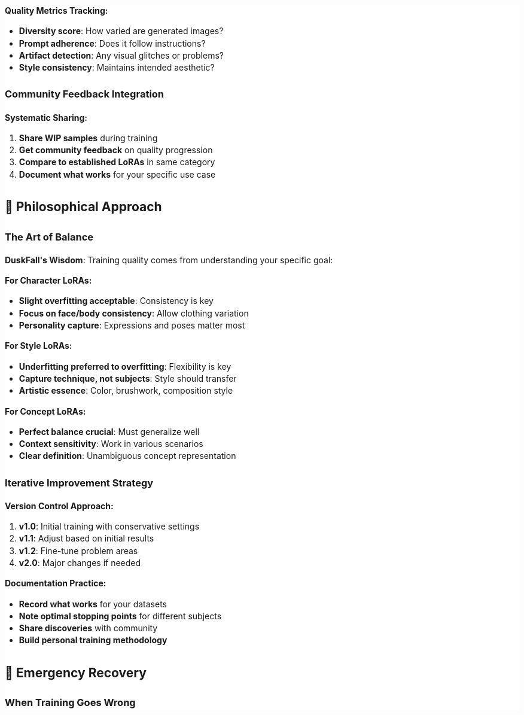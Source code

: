 **Quality Metrics Tracking:**
- **Diversity score**: How varied are generated images?
- **Prompt adherence**: Does it follow instructions?
- **Artifact detection**: Any visual glitches or problems?
- **Style consistency**: Maintains intended aesthetic?

### Community Feedback Integration

**Systematic Sharing:**
1. **Share WIP samples** during training
2. **Get community feedback** on quality progression
3. **Compare to established LoRAs** in same category
4. **Document what works** for your specific use case

## 🎨 Philosophical Approach

### The Art of Balance

**DuskFall's Wisdom**: Training quality comes from understanding your specific goal:

**For Character LoRAs:**
- **Slight overfitting acceptable**: Consistency is key
- **Focus on face/body consistency**: Allow clothing variation
- **Personality capture**: Expressions and poses matter most

**For Style LoRAs:**
- **Underfitting preferred to overfitting**: Flexibility is key
- **Capture technique, not subjects**: Style should transfer
- **Artistic essence**: Color, brushwork, composition style

**For Concept LoRAs:**
- **Perfect balance crucial**: Must generalize well
- **Context sensitivity**: Work in various scenarios
- **Clear definition**: Unambiguous concept representation

### Iterative Improvement Strategy

**Version Control Approach:**
1. **v1.0**: Initial training with conservative settings
2. **v1.1**: Adjust based on initial results
3. **v1.2**: Fine-tune problem areas
4. **v2.0**: Major changes if needed

**Documentation Practice:**
- **Record what works** for your datasets
- **Note optimal stopping points** for different subjects
- **Share discoveries** with community
- **Build personal training methodology**

## 🚨 Emergency Recovery

### When Training Goes Wrong
